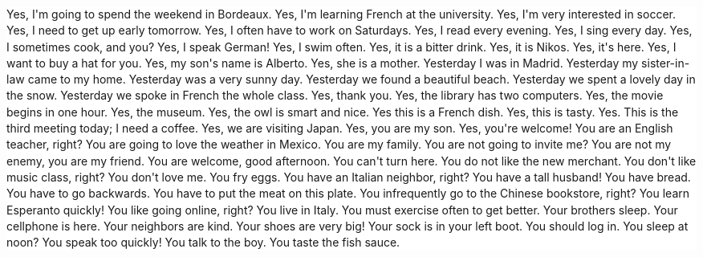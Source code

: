Yes, I'm going to spend the weekend in Bordeaux.
Yes, I'm learning French at the university.
Yes, I'm very interested in soccer.
Yes, I need to get up early tomorrow.
Yes, I often have to work on Saturdays.
Yes, I read every evening.
Yes, I sing every day.
Yes, I sometimes cook, and you?
Yes, I speak German!
Yes, I swim often.
Yes, it is a bitter drink.
Yes, it is Nikos.
Yes, it's here.
Yes, I want to buy a hat for you.
Yes, my son's name is Alberto.
Yes, she is a mother.
Yesterday I was in Madrid.
Yesterday my sister-in-law came to my home.
Yesterday was a very sunny day.
Yesterday we found a beautiful beach.
Yesterday we spent a lovely day in the snow.
Yesterday we spoke in French the whole class.
Yes, thank you.
Yes, the library has two computers.
Yes, the movie begins in one hour.
Yes, the museum.
Yes, the owl is smart and nice.
Yes this is a French dish.
Yes, this is tasty.
Yes. This is the third meeting today; I need a coffee.
Yes, we are visiting Japan.
Yes, you are my son.
Yes, you're welcome!
You are an English teacher, right?
You are going to love the weather in Mexico.
You are my family.
You are not going to invite me?
You are not my enemy, you are my friend.
You are welcome, good afternoon.
You can't turn here.
You do not like the new merchant.
You don't like music class, right?
You don't love me.
You fry eggs.
You have an Italian neighbor, right?
You have a tall husband!
You have bread.
You have to go backwards.
You have to put the meat on this plate.
You infrequently go to the Chinese bookstore, right?
You learn Esperanto quickly!
You like going online, right?
You live in Italy.
You must exercise often to get better.
Your brothers sleep.
Your cellphone is here.
Your neighbors are kind.
Your shoes are very big!
Your sock is in your left boot.
You should log in.
You sleep at noon?
You speak too quickly!
You talk to the boy.
You taste the fish sauce.